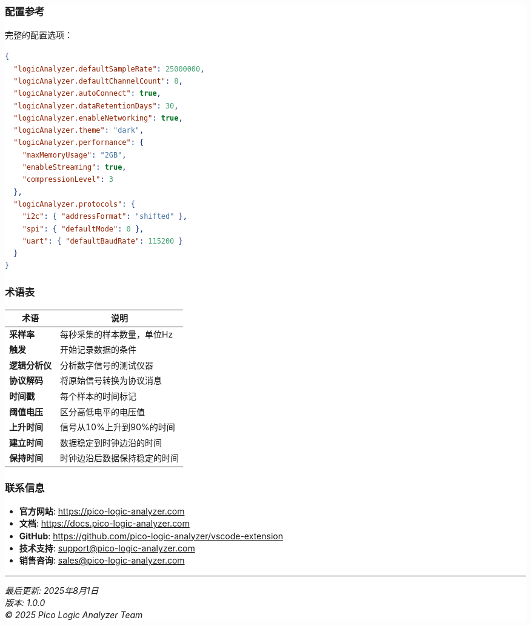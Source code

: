 ### 配置参考

完整的配置选项：

```json
{
  "logicAnalyzer.defaultSampleRate": 25000000,
  "logicAnalyzer.defaultChannelCount": 8,
  "logicAnalyzer.autoConnect": true,
  "logicAnalyzer.dataRetentionDays": 30,
  "logicAnalyzer.enableNetworking": true,
  "logicAnalyzer.theme": "dark",
  "logicAnalyzer.performance": {
    "maxMemoryUsage": "2GB",
    "enableStreaming": true,
    "compressionLevel": 3
  },
  "logicAnalyzer.protocols": {
    "i2c": { "addressFormat": "shifted" },
    "spi": { "defaultMode": 0 },
    "uart": { "defaultBaudRate": 115200 }
  }
}
```

### 术语表

| 术语 | 说明 |
|------|------|
| **采样率** | 每秒采集的样本数量，单位Hz |
| **触发** | 开始记录数据的条件 |
| **逻辑分析仪** | 分析数字信号的测试仪器 |
| **协议解码** | 将原始信号转换为协议消息 |
| **时间戳** | 每个样本的时间标记 |
| **阈值电压** | 区分高低电平的电压值 |
| **上升时间** | 信号从10%上升到90%的时间 |
| **建立时间** | 数据稳定到时钟边沿的时间 |
| **保持时间** | 时钟边沿后数据保持稳定的时间 |

### 联系信息

- **官方网站**: https://pico-logic-analyzer.com
- **文档**: https://docs.pico-logic-analyzer.com  
- **GitHub**: https://github.com/pico-logic-analyzer/vscode-extension
- **技术支持**: support@pico-logic-analyzer.com
- **销售咨询**: sales@pico-logic-analyzer.com

---

*最后更新: 2025年8月1日*  
*版本: 1.0.0*  
*© 2025 Pico Logic Analyzer Team*